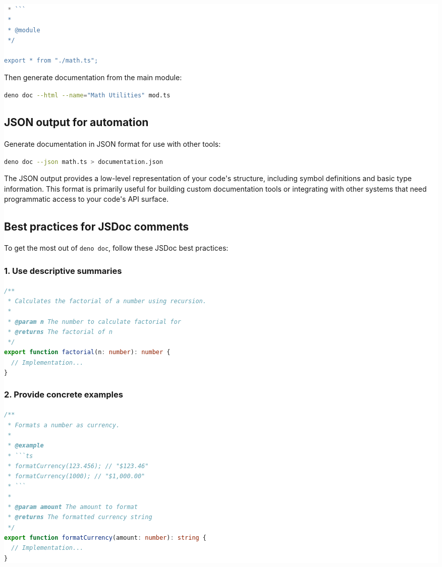 ````ts title="mod.ts"
 * ```
 *
 * @module
 */

export * from "./math.ts";
````

Then generate documentation from the main module:

```bash
deno doc --html --name="Math Utilities" mod.ts
```

## JSON output for automation

Generate documentation in JSON format for use with other tools:

```bash
deno doc --json math.ts > documentation.json
```

The JSON output provides a low-level representation of your code's structure,
including symbol definitions and basic type information. This format is
primarily useful for building custom documentation tools or integrating with
other systems that need programmatic access to your code's API surface.

## Best practices for JSDoc comments

To get the most out of `deno doc`, follow these JSDoc best practices:

### 1. Use descriptive summaries

```ts
/**
 * Calculates the factorial of a number using recursion.
 *
 * @param n The number to calculate factorial for
 * @returns The factorial of n
 */
export function factorial(n: number): number {
  // Implementation...
}
```

### 2. Provide concrete examples

````ts
/**
 * Formats a number as currency.
 *
 * @example
 * ```ts
 * formatCurrency(123.456); // "$123.46"
 * formatCurrency(1000); // "$1,000.00"
 * ```
 *
 * @param amount The amount to format
 * @returns The formatted currency string
 */
export function formatCurrency(amount: number): string {
  // Implementation...
}
````
